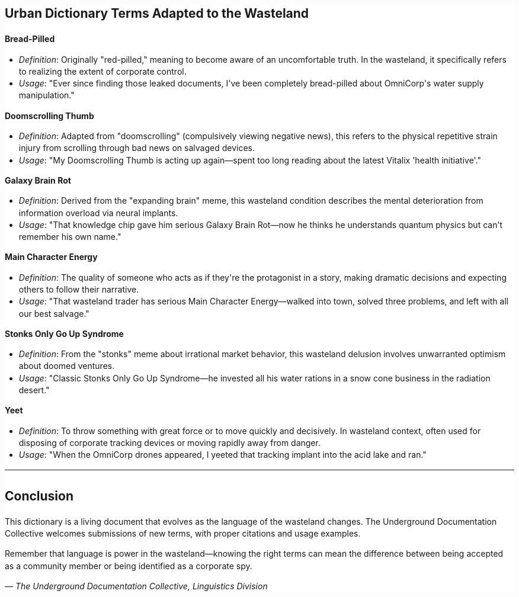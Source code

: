 
## Urban Dictionary Terms Adapted to the Wasteland

**Bread-Pilled**
- *Definition*: Originally "red-pilled," meaning to become aware of an uncomfortable truth. In the wasteland, it specifically refers to realizing the extent of corporate control.
- *Usage*: "Ever since finding those leaked documents, I've been completely bread-pilled about OmniCorp's water supply manipulation."

**Doomscrolling Thumb**
- *Definition*: Adapted from "doomscrolling" (compulsively viewing negative news), this refers to the physical repetitive strain injury from scrolling through bad news on salvaged devices.
- *Usage*: "My Doomscrolling Thumb is acting up again—spent too long reading about the latest Vitalix 'health initiative'."

**Galaxy Brain Rot**
- *Definition*: Derived from the "expanding brain" meme, this wasteland condition describes the mental deterioration from information overload via neural implants.
- *Usage*: "That knowledge chip gave him serious Galaxy Brain Rot—now he thinks he understands quantum physics but can't remember his own name."

**Main Character Energy**
- *Definition*: The quality of someone who acts as if they're the protagonist in a story, making dramatic decisions and expecting others to follow their narrative.
- *Usage*: "That wasteland trader has serious Main Character Energy—walked into town, solved three problems, and left with all our best salvage."

**Stonks Only Go Up Syndrome**
- *Definition*: From the "stonks" meme about irrational market behavior, this wasteland delusion involves unwarranted optimism about doomed ventures.
- *Usage*: "Classic Stonks Only Go Up Syndrome—he invested all his water rations in a snow cone business in the radiation desert."

**Yeet**
- *Definition*: To throw something with great force or to move quickly and decisively. In wasteland context, often used for disposing of corporate tracking devices or moving rapidly away from danger.
- *Usage*: "When the OmniCorp drones appeared, I yeeted that tracking implant into the acid lake and ran."

---

## Conclusion

This dictionary is a living document that evolves as the language of the wasteland changes. The Underground Documentation Collective welcomes submissions of new terms, with proper citations and usage examples.

Remember that language is power in the wasteland—knowing the right terms can mean the difference between being accepted as a community member or being identified as a corporate spy.

*— The Underground Documentation Collective, Linguistics Division*
